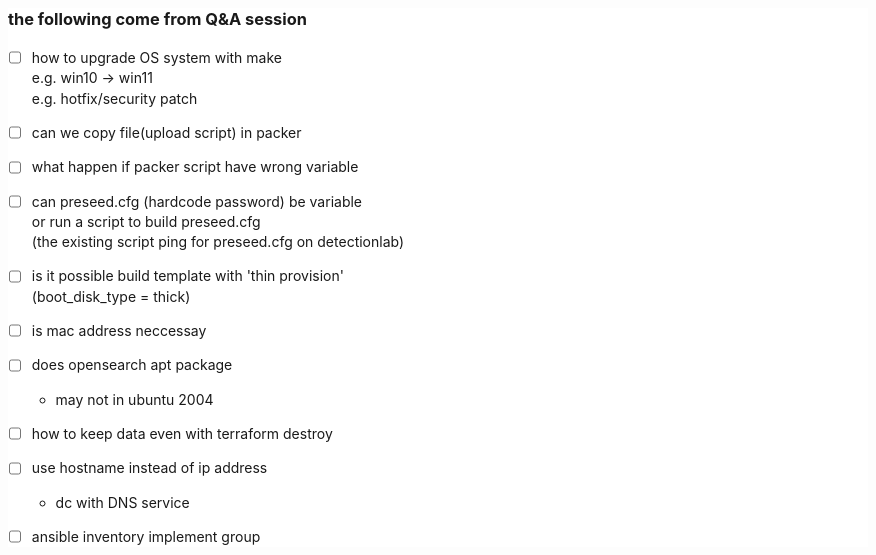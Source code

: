 ### the following come from Q&A session 
- [ ] how to upgrade OS system with make \
   e.g. win10 -> win11 \
   e.g. hotfix/security patch 

- [ ] can we copy file(upload script) in packer 

- [ ] what happen if packer script have wrong variable

- [ ] can preseed.cfg (hardcode password) be variable \
   or run a script to build preseed.cfg \
   (the existing script ping for preseed.cfg on detectionlab)

- [ ] is it possible build template with 'thin provision' \
  (boot_disk_type = thick)

- [ ] is mac address neccessay

- [ ] does opensearch apt package
   - may not in ubuntu 2004

- [ ] how to keep data even with terraform destroy 

- [ ] use hostname instead of ip address 
   - dc with DNS service

- [ ] ansible inventory implement group
